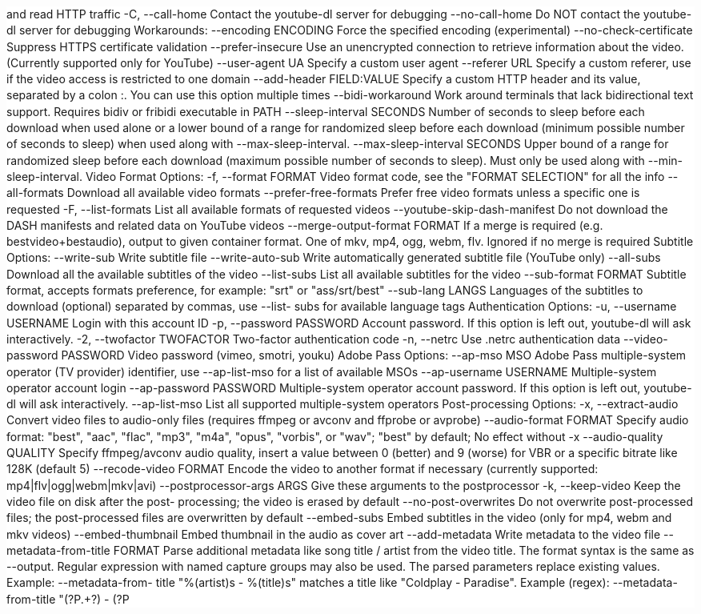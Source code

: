 and read HTTP traffic -C, --call-home Contact the youtube-dl server for debugging --no-call-home Do NOT contact the youtube-dl server for debugging Workarounds: --encoding ENCODING Force the specified encoding (experimental) --no-check-certificate Suppress HTTPS certificate validation --prefer-insecure Use an unencrypted connection to retrieve information about the video. (Currently supported only for YouTube) --user-agent UA Specify a custom user agent --referer URL Specify a custom referer, use if the video access is restricted to one domain --add-header FIELD:VALUE Specify a custom HTTP header and its value, separated by a colon :. You can use this option multiple times --bidi-workaround Work around terminals that lack bidirectional text support. Requires bidiv or fribidi executable in PATH --sleep-interval SECONDS Number of seconds to sleep before each download when used alone or a lower bound of a range for randomized sleep before each download (minimum possible number of seconds to sleep) when used along with --max-sleep-interval. --max-sleep-interval SECONDS Upper bound of a range for randomized sleep before each download (maximum possible number of seconds to sleep). Must only be used along with --min-sleep-interval. Video Format Options: -f, --format FORMAT Video format code, see the "FORMAT SELECTION" for all the info --all-formats Download all available video formats --prefer-free-formats Prefer free video formats unless a specific one is requested -F, --list-formats List all available formats of requested videos --youtube-skip-dash-manifest Do not download the DASH manifests and related data on YouTube videos --merge-output-format FORMAT If a merge is required (e.g. bestvideo+bestaudio), output to given container format. One of mkv, mp4, ogg, webm, flv. Ignored if no merge is required Subtitle Options: --write-sub Write subtitle file --write-auto-sub Write automatically generated subtitle file (YouTube only) --all-subs Download all the available subtitles of the video --list-subs List all available subtitles for the video --sub-format FORMAT Subtitle format, accepts formats preference, for example: "srt" or "ass/srt/best" --sub-lang LANGS Languages of the subtitles to download (optional) separated by commas, use --list- subs for available language tags Authentication Options: -u, --username USERNAME Login with this account ID -p, --password PASSWORD Account password. If this option is left out, youtube-dl will ask interactively. -2, --twofactor TWOFACTOR Two-factor authentication code -n, --netrc Use .netrc authentication data --video-password PASSWORD Video password (vimeo, smotri, youku) Adobe Pass Options: --ap-mso MSO Adobe Pass multiple-system operator (TV provider) identifier, use --ap-list-mso for a list of available MSOs --ap-username USERNAME Multiple-system operator account login --ap-password PASSWORD Multiple-system operator account password. If this option is left out, youtube-dl will ask interactively. --ap-list-mso List all supported multiple-system operators Post-processing Options: -x, --extract-audio Convert video files to audio-only files (requires ffmpeg or avconv and ffprobe or avprobe) --audio-format FORMAT Specify audio format: "best", "aac", "flac", "mp3", "m4a", "opus", "vorbis", or "wav"; "best" by default; No effect without -x --audio-quality QUALITY Specify ffmpeg/avconv audio quality, insert a value between 0 (better) and 9 (worse) for VBR or a specific bitrate like 128K (default 5) --recode-video FORMAT Encode the video to another format if necessary (currently supported: mp4|flv|ogg|webm|mkv|avi) --postprocessor-args ARGS Give these arguments to the postprocessor -k, --keep-video Keep the video file on disk after the post- processing; the video is erased by default --no-post-overwrites Do not overwrite post-processed files; the post-processed files are overwritten by default --embed-subs Embed subtitles in the video (only for mp4, webm and mkv videos) --embed-thumbnail Embed thumbnail in the audio as cover art --add-metadata Write metadata to the video file --metadata-from-title FORMAT Parse additional metadata like song title / artist from the video title. The format syntax is the same as --output. Regular expression with named capture groups may also be used. The parsed parameters replace existing values. Example: --metadata-from- title "%(artist)s - %(title)s" matches a title like "Coldplay - Paradise". Example (regex): --metadata-from-title "(?P<artist>.+?) - (?P<title>.+)" --xattrs Write metadata to the video files xattrs (using dublin core and xdg standards) --fixup POLICY Automatically correct known faults of the file. One of never (do nothing), warn (only emit a warning), detect_or_warn (the default; fix file if we can, warn otherwise) --prefer-avconv Prefer avconv over ffmpeg for running the postprocessors --prefer-ffmpeg Prefer ffmpeg over avconv for running the postprocessors (default) --ffmpeg-location PATH Location of the ffmpeg/avconv binary; either the path to the binary or its containing directory. --exec CMD Execute a command on the file after downloading, similar to finds -exec syntax. Example: --exec adb push {} /sdcard/Music/ && rm {} --convert-subs FORMAT Convert the subtitles to other format (currently supported: srt|ass|vtt|lrc) CONFIGURATION You can configure youtube-dl by placing any supported command line option to a configuration file. On Linux and macOS, the system wide configuration file is located at /etc/youtube-dl.conf and the user wide configuration file at ~/.config/youtube-dl/config. On Windows, the user wide configuration file locations are %APPDATA%\youtube-dl\config.txt or C:\Users\<user name>\youtube-dl.conf. Note that by default configuration file may not exist so you may need to create it yourself. For example, with the following configuration file youtube-dl will always extract the audio, not copy the mtime, use a proxy and save all videos